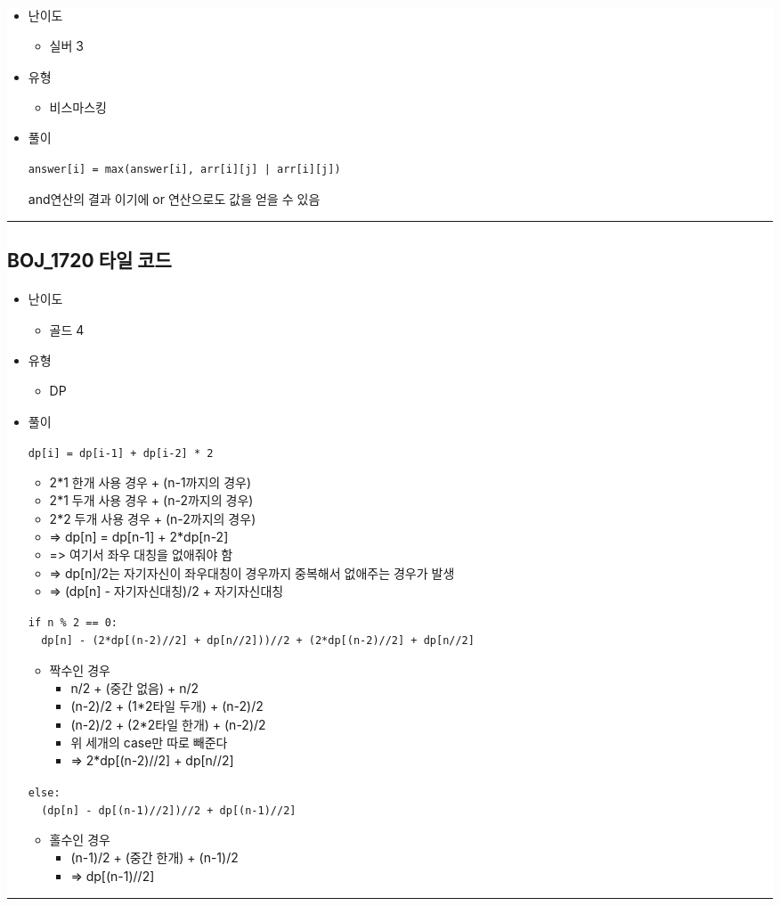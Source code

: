- 난이도
  - 실버 3
- 유형
  - 비스마스킹
- 풀이

  ```
  answer[i] = max(answer[i], arr[i][j] | arr[i][j])
  ```

  and연산의 결과 이기에 or 연산으로도 값을 얻을 수 있음

---

## BOJ_1720 타일 코드

- 난이도
  - 골드 4
- 유형
  - DP
- 풀이

  ```
  dp[i] = dp[i-1] + dp[i-2] * 2
  ```

  - 2\*1 한개 사용 경우 + (n-1까지의 경우)
  - 2\*1 두개 사용 경우 + (n-2까지의 경우)
  - 2\*2 두개 사용 경우 + (n-2까지의 경우)
  - => dp[n] = dp[n-1] + 2\*dp[n-2]
  - => 여기서 좌우 대칭을 없애줘야 함
  - => dp[n]/2는 자기자신이 좌우대칭이 경우까지 중복해서 없애주는 경우가 발생
  - => (dp[n] - 자기자신대칭)/2 + 자기자신대칭

  ```
  if n % 2 == 0:
    dp[n] - (2*dp[(n-2)//2] + dp[n//2]))//2 + (2*dp[(n-2)//2] + dp[n//2]
  ```

  - 짝수인 경우
    - n/2 + (중간 없음) + n/2
    - (n-2)/2 + (1\*2타일 두개) + (n-2)/2
    - (n-2)/2 + (2\*2타일 한개) + (n-2)/2
    - 위 세개의 case만 따로 빼준다
    - => 2\*dp[(n-2)//2] + dp[n//2]

  ```
  else:
    (dp[n] - dp[(n-1)//2])//2 + dp[(n-1)//2]
  ```

  - 홀수인 경우
    - (n-1)/2 + (중간 한개) + (n-1)/2
    - => dp[(n-1)//2]

---
